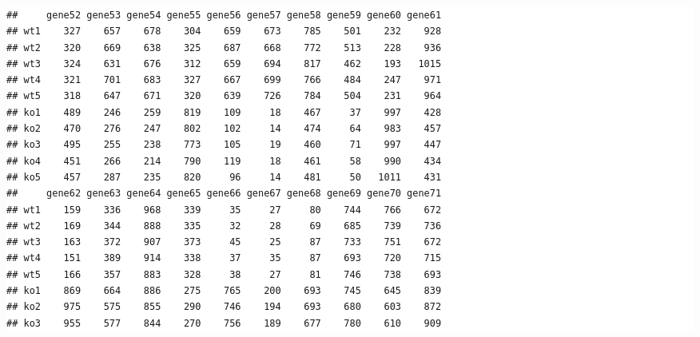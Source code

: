     ##     gene52 gene53 gene54 gene55 gene56 gene57 gene58 gene59 gene60 gene61
    ## wt1    327    657    678    304    659    673    785    501    232    928
    ## wt2    320    669    638    325    687    668    772    513    228    936
    ## wt3    324    631    676    312    659    694    817    462    193   1015
    ## wt4    321    701    683    327    667    699    766    484    247    971
    ## wt5    318    647    671    320    639    726    784    504    231    964
    ## ko1    489    246    259    819    109     18    467     37    997    428
    ## ko2    470    276    247    802    102     14    474     64    983    457
    ## ko3    495    255    238    773    105     19    460     71    997    447
    ## ko4    451    266    214    790    119     18    461     58    990    434
    ## ko5    457    287    235    820     96     14    481     50   1011    431
    ##     gene62 gene63 gene64 gene65 gene66 gene67 gene68 gene69 gene70 gene71
    ## wt1    159    336    968    339     35     27     80    744    766    672
    ## wt2    169    344    888    335     32     28     69    685    739    736
    ## wt3    163    372    907    373     45     25     87    733    751    672
    ## wt4    151    389    914    338     37     35     87    693    720    715
    ## wt5    166    357    883    328     38     27     81    746    738    693
    ## ko1    869    664    886    275    765    200    693    745    645    839
    ## ko2    975    575    855    290    746    194    693    680    603    872
    ## ko3    955    577    844    270    756    189    677    780    610    909